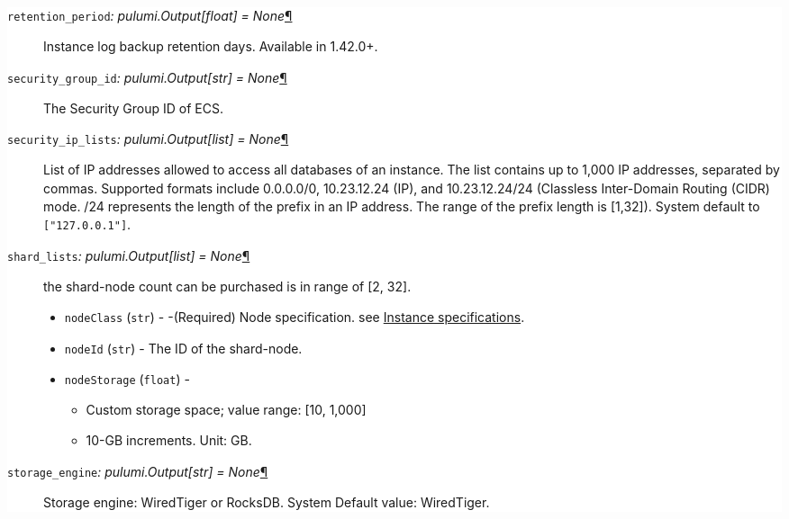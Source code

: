 <dl class="py attribute">
<dt id="pulumi_alicloud.mongodb.ShardingInstance.retention_period">
<code class="sig-name descname">retention_period</code><em class="property">: pulumi.Output[float]</em><em class="property"> = None</em><a class="headerlink" href="#pulumi_alicloud.mongodb.ShardingInstance.retention_period" title="Permalink to this definition">¶</a></dt>
<dd><p>Instance log backup retention days. Available in 1.42.0+.</p>
</dd></dl>

<dl class="py attribute">
<dt id="pulumi_alicloud.mongodb.ShardingInstance.security_group_id">
<code class="sig-name descname">security_group_id</code><em class="property">: pulumi.Output[str]</em><em class="property"> = None</em><a class="headerlink" href="#pulumi_alicloud.mongodb.ShardingInstance.security_group_id" title="Permalink to this definition">¶</a></dt>
<dd><p>The Security Group ID of ECS.</p>
</dd></dl>

<dl class="py attribute">
<dt id="pulumi_alicloud.mongodb.ShardingInstance.security_ip_lists">
<code class="sig-name descname">security_ip_lists</code><em class="property">: pulumi.Output[list]</em><em class="property"> = None</em><a class="headerlink" href="#pulumi_alicloud.mongodb.ShardingInstance.security_ip_lists" title="Permalink to this definition">¶</a></dt>
<dd><p>List of IP addresses allowed to access all databases of an instance. The list contains up to 1,000 IP addresses, separated by commas. Supported formats include 0.0.0.0/0, 10.23.12.24 (IP), and 10.23.12.24/24 (Classless Inter-Domain Routing (CIDR) mode. /24 represents the length of the prefix in an IP address. The range of the prefix length is [1,32]). System default to <code class="docutils literal notranslate"><span class="pre">[&quot;127.0.0.1&quot;]</span></code>.</p>
</dd></dl>

<dl class="py attribute">
<dt id="pulumi_alicloud.mongodb.ShardingInstance.shard_lists">
<code class="sig-name descname">shard_lists</code><em class="property">: pulumi.Output[list]</em><em class="property"> = None</em><a class="headerlink" href="#pulumi_alicloud.mongodb.ShardingInstance.shard_lists" title="Permalink to this definition">¶</a></dt>
<dd><p>the shard-node count can be purchased is in range of [2, 32].</p>
<ul class="simple">
<li><p><code class="docutils literal notranslate"><span class="pre">nodeClass</span></code> (<code class="docutils literal notranslate"><span class="pre">str</span></code>) - -(Required) Node specification. see <a class="reference external" href="https://www.alibabacloud.com/help/doc-detail/57141.htm">Instance specifications</a>.</p></li>
<li><p><code class="docutils literal notranslate"><span class="pre">nodeId</span></code> (<code class="docutils literal notranslate"><span class="pre">str</span></code>) - The ID of the shard-node.</p></li>
<li><p><code class="docutils literal notranslate"><span class="pre">nodeStorage</span></code> (<code class="docutils literal notranslate"><span class="pre">float</span></code>) -</p>
<ul>
<li><p>Custom storage space; value range: [10, 1,000]</p></li>
<li><p>10-GB increments. Unit: GB.</p></li>
</ul>
</li>
</ul>
</dd></dl>

<dl class="py attribute">
<dt id="pulumi_alicloud.mongodb.ShardingInstance.storage_engine">
<code class="sig-name descname">storage_engine</code><em class="property">: pulumi.Output[str]</em><em class="property"> = None</em><a class="headerlink" href="#pulumi_alicloud.mongodb.ShardingInstance.storage_engine" title="Permalink to this definition">¶</a></dt>
<dd><p>Storage engine: WiredTiger or RocksDB. System Default value: WiredTiger.</p>
</dd></dl>
